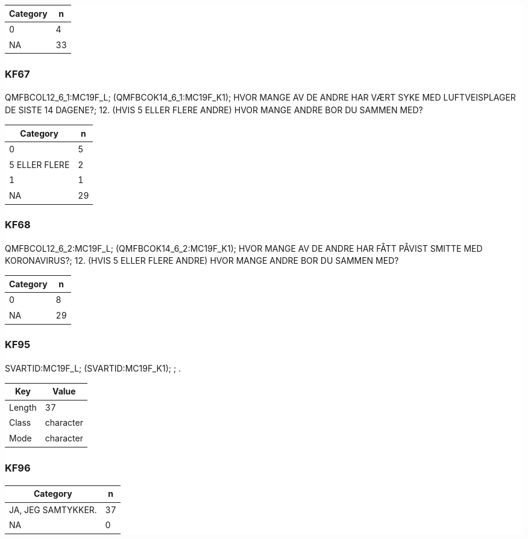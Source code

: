 
| Category | n |
| -------- | - |
| 0 | 4 |
| NA | 33 |


### KF67
QMFBCOL12_6_1:MC19F_L; (QMFBCOK14_6_1:MC19F_K1); HVOR MANGE AV DE ANDRE HAR VÆRT SYKE MED LUFTVEISPLAGER DE SISTE 14 DAGENE?; 12. (HVIS 5 ELLER FLERE ANDRE) HVOR MANGE ANDRE BOR DU SAMMEN MED?


| Category | n |
| -------- | - |
| 0 | 5 |
| 5 ELLER FLERE | 2 |
| 1 | 1 |
| NA | 29 |


### KF68
QMFBCOL12_6_2:MC19F_L; (QMFBCOK14_6_2:MC19F_K1); HVOR MANGE AV DE ANDRE HAR FÅTT PÅVIST SMITTE MED KORONAVIRUS?; 12. (HVIS 5 ELLER FLERE ANDRE) HVOR MANGE ANDRE BOR DU SAMMEN MED?


| Category | n |
| -------- | - |
| 0 | 8 |
| NA | 29 |


### KF95
SVARTID:MC19F_L; (SVARTID:MC19F_K1); ; . 


| Key | Value |
| --- | ----- |
| Length | 37 |
| Class | character |
| Mode | character |


### KF96


| Category | n |
| -------- | - |
| JA, JEG SAMTYKKER. | 37 |
| NA | 0 |
